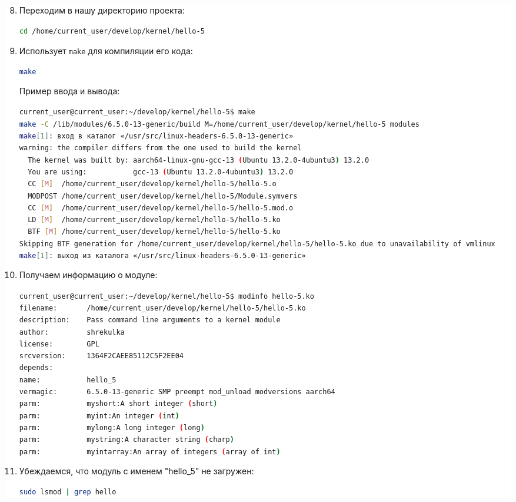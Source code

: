 8. Переходим в нашу директорию проекта:

    ```bash
    cd /home/current_user/develop/kernel/hello-5
    ```

9. Использует `make` для компиляции его кода:

    ```bash
    make
    ```

    Пример ввода и вывода:

    ```bash
    current_user@current_user:~/develop/kernel/hello-5$ make
    make -C /lib/modules/6.5.0-13-generic/build M=/home/current_user/develop/kernel/hello-5 modules
    make[1]: вход в каталог «/usr/src/linux-headers-6.5.0-13-generic»
    warning: the compiler differs from the one used to build the kernel
      The kernel was built by: aarch64-linux-gnu-gcc-13 (Ubuntu 13.2.0-4ubuntu3) 13.2.0
      You are using:           gcc-13 (Ubuntu 13.2.0-4ubuntu3) 13.2.0
      CC [M]  /home/current_user/develop/kernel/hello-5/hello-5.o
      MODPOST /home/current_user/develop/kernel/hello-5/Module.symvers
      CC [M]  /home/current_user/develop/kernel/hello-5/hello-5.mod.o
      LD [M]  /home/current_user/develop/kernel/hello-5/hello-5.ko
      BTF [M] /home/current_user/develop/kernel/hello-5/hello-5.ko
    Skipping BTF generation for /home/current_user/develop/kernel/hello-5/hello-5.ko due to unavailability of vmlinux
    make[1]: выход из каталога «/usr/src/linux-headers-6.5.0-13-generic»
    ```

10. Получаем информацию о модуле:

    ```bash
    current_user@current_user:~/develop/kernel/hello-5$ modinfo hello-5.ko
    filename:       /home/current_user/develop/kernel/hello-5/hello-5.ko
    description:    Pass command line arguments to a kernel module
    author:         shrekulka
    license:        GPL
    srcversion:     1364F2CAEE85112C5F2EE04
    depends:        
    name:           hello_5
    vermagic:       6.5.0-13-generic SMP preempt mod_unload modversions aarch64
    parm:           myshort:A short integer (short)
    parm:           myint:An integer (int)
    parm:           mylong:A long integer (long)
    parm:           mystring:A character string (charp)
    parm:           myintarray:An array of integers (array of int)
    ```

11. Убеждаемся, что модуль с именем "hello_5" не загружен:

    ```bash
    sudo lsmod | grep hello
    ```
